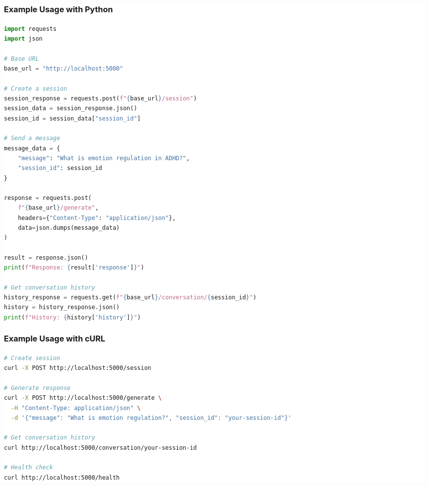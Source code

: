 ### Example Usage with Python

```python
import requests
import json

# Base URL
base_url = "http://localhost:5000"

# Create a session
session_response = requests.post(f"{base_url}/session")
session_data = session_response.json()
session_id = session_data["session_id"]

# Send a message
message_data = {
    "message": "What is emotion regulation in ADHD?",
    "session_id": session_id
}

response = requests.post(
    f"{base_url}/generate",
    headers={"Content-Type": "application/json"},
    data=json.dumps(message_data)
)

result = response.json()
print(f"Response: {result['response']}")

# Get conversation history
history_response = requests.get(f"{base_url}/conversation/{session_id}")
history = history_response.json()
print(f"History: {history['history']}")
```

### Example Usage with cURL

```bash
# Create session
curl -X POST http://localhost:5000/session

# Generate response
curl -X POST http://localhost:5000/generate \
  -H "Content-Type: application/json" \
  -d '{"message": "What is emotion regulation?", "session_id": "your-session-id"}'

# Get conversation history
curl http://localhost:5000/conversation/your-session-id

# Health check
curl http://localhost:5000/health
```
